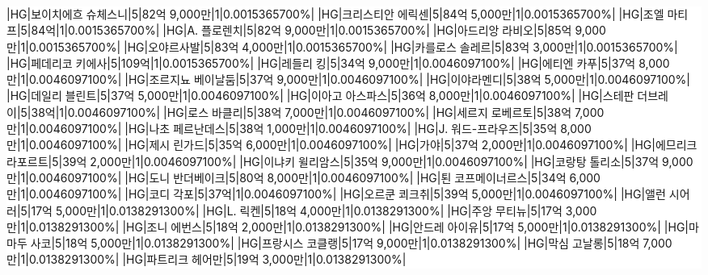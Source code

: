 |HG|보이치에흐 슈체스니|5|82억 9,000만|1|0.0015365700%|
|HG|크리스티안 에릭센|5|84억 5,000만|1|0.0015365700%|
|HG|조엘 마티프|5|84억|1|0.0015365700%|
|HG|A. 플로렌치|5|82억 9,000만|1|0.0015365700%|
|HG|아드리앙 라비오|5|85억 9,000만|1|0.0015365700%|
|HG|오야르사발|5|83억 4,000만|1|0.0015365700%|
|HG|카를로스 솔레르|5|83억 3,000만|1|0.0015365700%|
|HG|페데리코 키에사|5|109억|1|0.0015365700%|
|HG|레들리 킹|5|34억 9,000만|1|0.0046097100%|
|HG|에티엔 카푸|5|37억 8,000만|1|0.0046097100%|
|HG|조르지뇨 베이날둠|5|37억 9,000만|1|0.0046097100%|
|HG|이야라멘디|5|38억 5,000만|1|0.0046097100%|
|HG|데일리 블린트|5|37억 5,000만|1|0.0046097100%|
|HG|이아고 아스파스|5|36억 8,000만|1|0.0046097100%|
|HG|스테판 더브레이|5|38억|1|0.0046097100%|
|HG|로스 바클리|5|38억 7,000만|1|0.0046097100%|
|HG|세르지 로베르토|5|38억 7,000만|1|0.0046097100%|
|HG|나초 페르난데스|5|38억 1,000만|1|0.0046097100%|
|HG|J. 워드-프라우즈|5|35억 8,000만|1|0.0046097100%|
|HG|제시 린가드|5|35억 6,000만|1|0.0046097100%|
|HG|가야|5|37억 2,000만|1|0.0046097100%|
|HG|에므리크 라포르트|5|39억 2,000만|1|0.0046097100%|
|HG|이냐키 윌리암스|5|35억 9,000만|1|0.0046097100%|
|HG|코랑탕 톨리소|5|37억 9,000만|1|0.0046097100%|
|HG|도니 반더베이크|5|80억 8,000만|1|0.0046097100%|
|HG|퇸 코프메이너르스|5|34억 6,000만|1|0.0046097100%|
|HG|코디 각포|5|37억|1|0.0046097100%|
|HG|오르쿤 쾨크취|5|39억 5,000만|1|0.0046097100%|
|HG|앨런 시어러|5|17억 5,000만|1|0.0138291300%|
|HG|L. 릭켄|5|18억 4,000만|1|0.0138291300%|
|HG|주앙 무티뉴|5|17억 3,000만|1|0.0138291300%|
|HG|조니 에번스|5|18억 2,000만|1|0.0138291300%|
|HG|안드레 아이유|5|17억 5,000만|1|0.0138291300%|
|HG|마마두 사코|5|18억 5,000만|1|0.0138291300%|
|HG|프랑시스 코클랭|5|17억 9,000만|1|0.0138291300%|
|HG|막심 고날롱|5|18억 7,000만|1|0.0138291300%|
|HG|파트리크 헤어만|5|19억 3,000만|1|0.0138291300%|